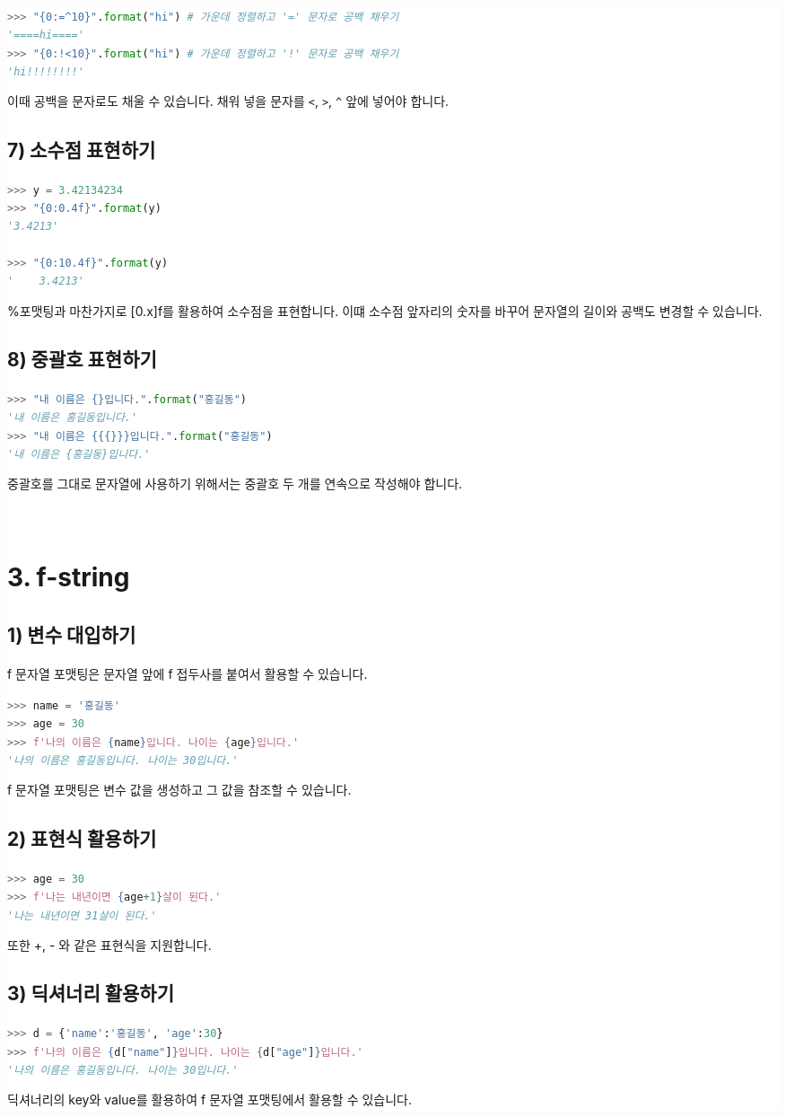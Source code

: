 ```python
>>> "{0:=^10}".format("hi") # 가운데 정렬하고 '=' 문자로 공백 채우기
'====hi===='
>>> "{0:!<10}".format("hi") # 가운데 정렬하고 '!' 문자로 공백 채우기
'hi!!!!!!!!'
```
이때 공백을 문자로도 채울 수 있습니다. 채워 넣을 문자를 `<`, `>`, `^` 앞에 넣어야 합니다.

## 7) 소수점 표현하기
```python
>>> y = 3.42134234
>>> "{0:0.4f}".format(y)
'3.4213'

>>> "{0:10.4f}".format(y)
'    3.4213'
```
%포맷팅과 마찬가지로 [0.x]f를 활용하여 소수점을 표현합니다. 이떄 소수점 앞자리의 숫자를 바꾸어 문자열의 길이와 공백도 변경할 수 있습니다.

## 8) 중괄호 표현하기
```python
>>> "내 이름은 {}입니다.".format("홍길동")
'내 이름은 홍길동입니다.'
>>> "내 이름은 {{{}}}입니다.".format("홍길동")
'내 이름은 {홍길동}입니다.'
```
중괄호를 그대로 문자열에 사용하기 위해서는 중괄호 두 개를 연속으로 작성해야 합니다.

<br>

# 3. f-string
## 1) 변수 대입하기
f 문자열 포맷팅은 문자열 앞에 f 접두사를 붙여서 활용할 수 있습니다.
```python
>>> name = '홍길동'
>>> age = 30
>>> f'나의 이름은 {name}입니다. 나이는 {age}입니다.'
'나의 이름은 홍길동입니다. 나이는 30입니다.'
```
f 문자열 포맷팅은 변수 값을 생성하고 그 값을 참조할 수 있습니다.

## 2) 표현식 활용하기
```python
>>> age = 30
>>> f'나는 내년이면 {age+1}살이 된다.'
'나는 내년이면 31살이 된다.'
```
또한 +, - 와 같은 표현식을 지원합니다.

## 3) 딕셔너리 활용하기
```python
>>> d = {'name':'홍길동', 'age':30}
>>> f'나의 이름은 {d["name"]}입니다. 나이는 {d["age"]}입니다.'
'나의 이름은 홍길동입니다. 나이는 30입니다.'
```
딕셔너리의 key와 value를 활용하여 f 문자열 포맷팅에서 활용할 수 있습니다.

